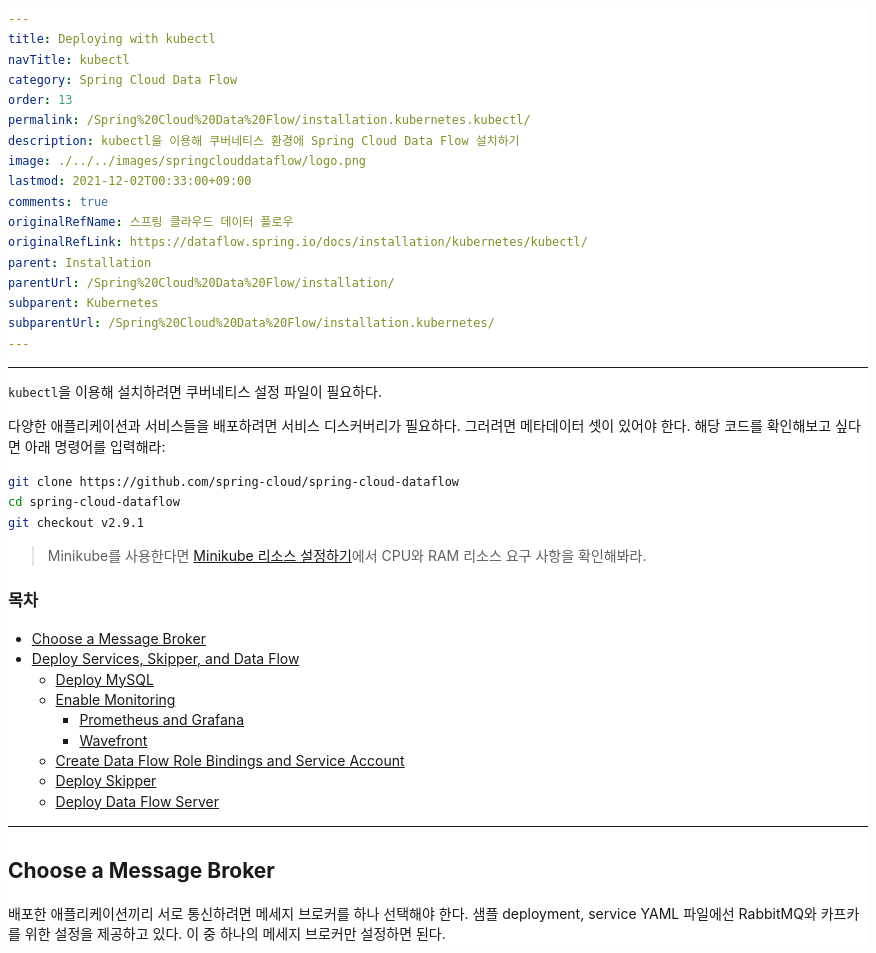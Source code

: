```yaml
---
title: Deploying with kubectl
navTitle: kubectl
category: Spring Cloud Data Flow
order: 13
permalink: /Spring%20Cloud%20Data%20Flow/installation.kubernetes.kubectl/
description: kubectl을 이용해 쿠버네티스 환경에 Spring Cloud Data Flow 설치하기
image: ./../../images/springclouddataflow/logo.png
lastmod: 2021-12-02T00:33:00+09:00
comments: true
originalRefName: 스프링 클라우드 데이터 플로우
originalRefLink: https://dataflow.spring.io/docs/installation/kubernetes/kubectl/
parent: Installation
parentUrl: /Spring%20Cloud%20Data%20Flow/installation/
subparent: Kubernetes
subparentUrl: /Spring%20Cloud%20Data%20Flow/installation.kubernetes/
---
```


---

`kubectl`을 이용해 설치하려면 쿠버네티스 설정 파일이 필요하다.

다양한 애플리케이션과 서비스들을 배포하려면 서비스 디스커버리가 필요하다. 그러려면 메타데이터 셋이 있어야 한다. 해당 코드를 확인해보고 싶다면 아래 명령어를 입력해라:

```bash
git clone https://github.com/spring-cloud/spring-cloud-dataflow
cd spring-cloud-dataflow
git checkout v2.9.1
```

> Minikube를 사용한다면 [Minikube 리소스 설정하기](../installation.kubernetes.creatingcluster/#setting-minikube-resources)에서 CPU와 RAM 리소스 요구 사항을 확인해봐라.

### 목차

- [Choose a Message Broker](#choose-a-message-broker)
- [Deploy Services, Skipper, and Data Flow](#deploy-services-skipper-and-data-flow)
  + [Deploy MySQL](#deploy-mysql)
  + [Enable Monitoring](#enable-monitoring)
    * [Prometheus and Grafana](#prometheus-and-grafana)
    * [Wavefront](#wavefront)
  + [Create Data Flow Role Bindings and Service Account](#create-data-flow-role-bindings-and-service-account)
  + [Deploy Skipper](#deploy-skipper)
  + [Deploy Data Flow Server](#deploy-data-flow-server)

---

## Choose a Message Broker

배포한 애플리케이션끼리 서로 통신하려면 메세지 브로커를 하나 선택해야 한다. 샘플 deployment, service YAML 파일에선 RabbitMQ와 카프카를 위한 설정을 제공하고 있다. 이 중 하나의 메세지 브로커만 설정하면 된다.
